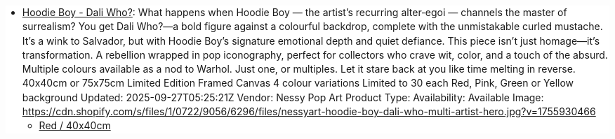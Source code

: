 - [Hoodie Boy - Dali Who?](https://nessypopart.com/products/hoodie-boy-dali-who): What happens when Hoodie Boy — the artist’s recurring alter‑egoi — channels the master of surrealism? You get Dali Who?—a bold figure against a colourful backdrop, complete with the unmistakable curled mustache. It’s a wink to Salvador, but with Hoodie Boy’s signature emotional depth and quiet defiance. This piece isn’t just homage—it’s transformation. A rebellion wrapped in pop iconography, perfect for collectors who crave wit, color, and a touch of the absurd. Multiple colours available as a nod to Warhol. Just one, or multiples. Let it stare back at you like time melting in reverse. 40x40cm or 75x75cm Limited Edition Framed Canvas 4 colour variations Limited to 30 each Red, Pink, Green or Yellow background
  Updated: 2025-09-27T05:25:21Z
  Vendor: Nessy Pop Art
  Product Type: 
  Availability: Available
  Image: https://cdn.shopify.com/s/files/1/0722/9056/6296/files/nessyart-hoodie-boy-dali-who-multi-artist-hero.jpg?v=1755930466
  - [Red / 40x40cm](https://nessypopart.com/products/hoodie-boy-dali-who?variant=46939452178584)
